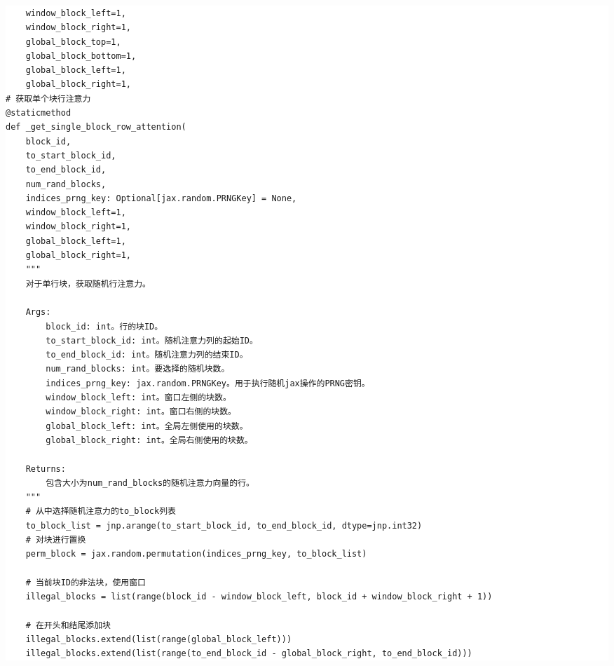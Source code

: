         window_block_left=1,
        window_block_right=1,
        global_block_top=1,
        global_block_bottom=1,
        global_block_left=1,
        global_block_right=1,
    # 获取单个块行注意力
    @staticmethod
    def _get_single_block_row_attention(
        block_id,
        to_start_block_id,
        to_end_block_id,
        num_rand_blocks,
        indices_prng_key: Optional[jax.random.PRNGKey] = None,
        window_block_left=1,
        window_block_right=1,
        global_block_left=1,
        global_block_right=1,
        """
        对于单行块，获取随机行注意力。

        Args:
            block_id: int。行的块ID。
            to_start_block_id: int。随机注意力列的起始ID。
            to_end_block_id: int。随机注意力列的结束ID。
            num_rand_blocks: int。要选择的随机块数。
            indices_prng_key: jax.random.PRNGKey。用于执行随机jax操作的PRNG密钥。
            window_block_left: int。窗口左侧的块数。
            window_block_right: int。窗口右侧的块数。
            global_block_left: int。全局左侧使用的块数。
            global_block_right: int。全局右侧使用的块数。

        Returns:
            包含大小为num_rand_blocks的随机注意力向量的行。
        """
        # 从中选择随机注意力的to_block列表
        to_block_list = jnp.arange(to_start_block_id, to_end_block_id, dtype=jnp.int32)
        # 对块进行置换
        perm_block = jax.random.permutation(indices_prng_key, to_block_list)

        # 当前块ID的非法块，使用窗口
        illegal_blocks = list(range(block_id - window_block_left, block_id + window_block_right + 1))

        # 在开头和结尾添加块
        illegal_blocks.extend(list(range(global_block_left)))
        illegal_blocks.extend(list(range(to_end_block_id - global_block_right, to_end_block_id)))
